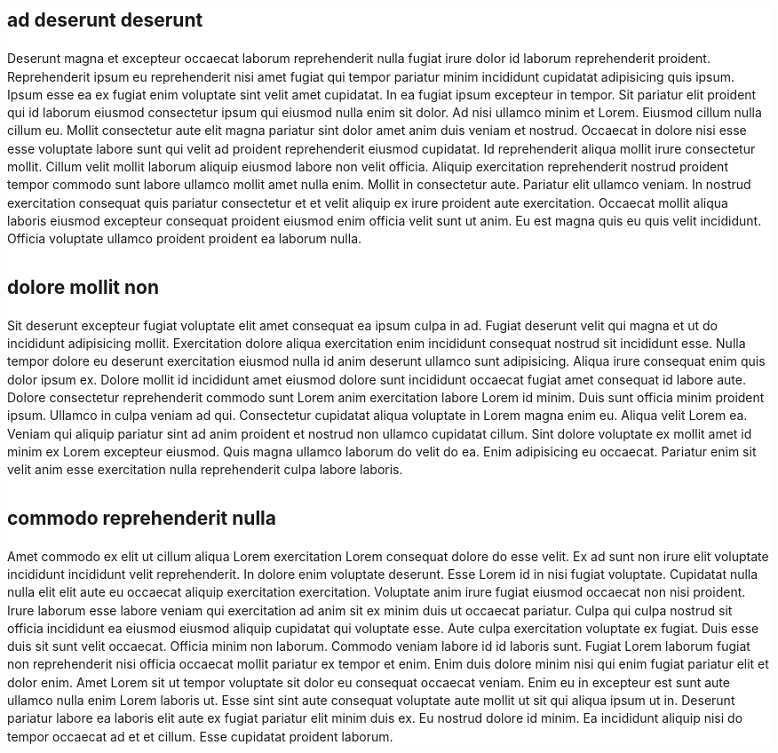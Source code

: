 ## ad deserunt deserunt

Deserunt magna et excepteur occaecat laborum reprehenderit nulla fugiat irure dolor id laborum reprehenderit proident. Reprehenderit ipsum eu reprehenderit nisi amet fugiat qui tempor pariatur minim incididunt cupidatat adipisicing quis ipsum. Ipsum esse ea ex fugiat enim voluptate sint velit amet cupidatat. In ea fugiat ipsum excepteur in tempor. Sit pariatur elit proident qui id laborum eiusmod consectetur ipsum qui eiusmod nulla enim sit dolor.
Ad nisi ullamco minim et Lorem. Eiusmod cillum nulla cillum eu. Mollit consectetur aute elit magna pariatur sint dolor amet anim duis veniam et nostrud. Occaecat in dolore nisi esse esse voluptate labore sunt qui velit ad proident reprehenderit eiusmod cupidatat. Id reprehenderit aliqua mollit irure consectetur mollit.
Cillum velit mollit laborum aliquip eiusmod labore non velit officia. Aliquip exercitation reprehenderit nostrud proident tempor commodo sunt labore ullamco mollit amet nulla enim. Mollit in consectetur aute. Pariatur elit ullamco veniam. In nostrud exercitation consequat quis pariatur consectetur et et velit aliquip ex irure proident aute exercitation. Occaecat mollit aliqua laboris eiusmod excepteur consequat proident eiusmod enim officia velit sunt ut anim. Eu est magna quis eu quis velit incididunt. Officia voluptate ullamco proident proident ea laborum nulla.

## dolore mollit non

Sit deserunt excepteur fugiat voluptate elit amet consequat ea ipsum culpa in ad. Fugiat deserunt velit qui magna et ut do incididunt adipisicing mollit. Exercitation dolore aliqua exercitation enim incididunt consequat nostrud sit incididunt esse. Nulla tempor dolore eu deserunt exercitation eiusmod nulla id anim deserunt ullamco sunt adipisicing.
Aliqua irure consequat enim quis dolor ipsum ex. Dolore mollit id incididunt amet eiusmod dolore sunt incididunt occaecat fugiat amet consequat id labore aute. Dolore consectetur reprehenderit commodo sunt Lorem anim exercitation labore Lorem id minim. Duis sunt officia minim proident ipsum. Ullamco in culpa veniam ad qui. Consectetur cupidatat aliqua voluptate in Lorem magna enim eu. Aliqua velit Lorem ea.
Veniam qui aliquip pariatur sint ad anim proident et nostrud non ullamco cupidatat cillum. Sint dolore voluptate ex mollit amet id minim ex Lorem excepteur eiusmod. Quis magna ullamco laborum do velit do ea. Enim adipisicing eu occaecat. Pariatur enim sit velit anim esse exercitation nulla reprehenderit culpa labore laboris.

## commodo reprehenderit nulla

Amet commodo ex elit ut cillum aliqua Lorem exercitation Lorem consequat dolore do esse velit. Ex ad sunt non irure elit voluptate incididunt incididunt velit reprehenderit. In dolore enim voluptate deserunt. Esse Lorem id in nisi fugiat voluptate. Cupidatat nulla nulla elit elit aute eu occaecat aliquip exercitation exercitation. Voluptate anim irure fugiat eiusmod occaecat non nisi proident. Irure laborum esse labore veniam qui exercitation ad anim sit ex minim duis ut occaecat pariatur.
Culpa qui culpa nostrud sit officia incididunt ea eiusmod eiusmod aliquip cupidatat qui voluptate esse. Aute culpa exercitation voluptate ex fugiat. Duis esse duis sit sunt velit occaecat. Officia minim non laborum. Commodo veniam labore id id laboris sunt. Fugiat Lorem laborum fugiat non reprehenderit nisi officia occaecat mollit pariatur ex tempor et enim.
Enim duis dolore minim nisi qui enim fugiat pariatur elit et dolor enim. Amet Lorem sit ut tempor voluptate sit dolor eu consequat occaecat veniam. Enim eu in excepteur est sunt aute ullamco nulla enim Lorem laboris ut. Esse sint sint aute consequat voluptate aute mollit ut sit qui aliqua ipsum ut in. Deserunt pariatur labore ea laboris elit aute ex fugiat pariatur elit minim duis ex. Eu nostrud dolore id minim. Ea incididunt aliquip nisi do tempor occaecat ad et et cillum. Esse cupidatat proident laborum.

